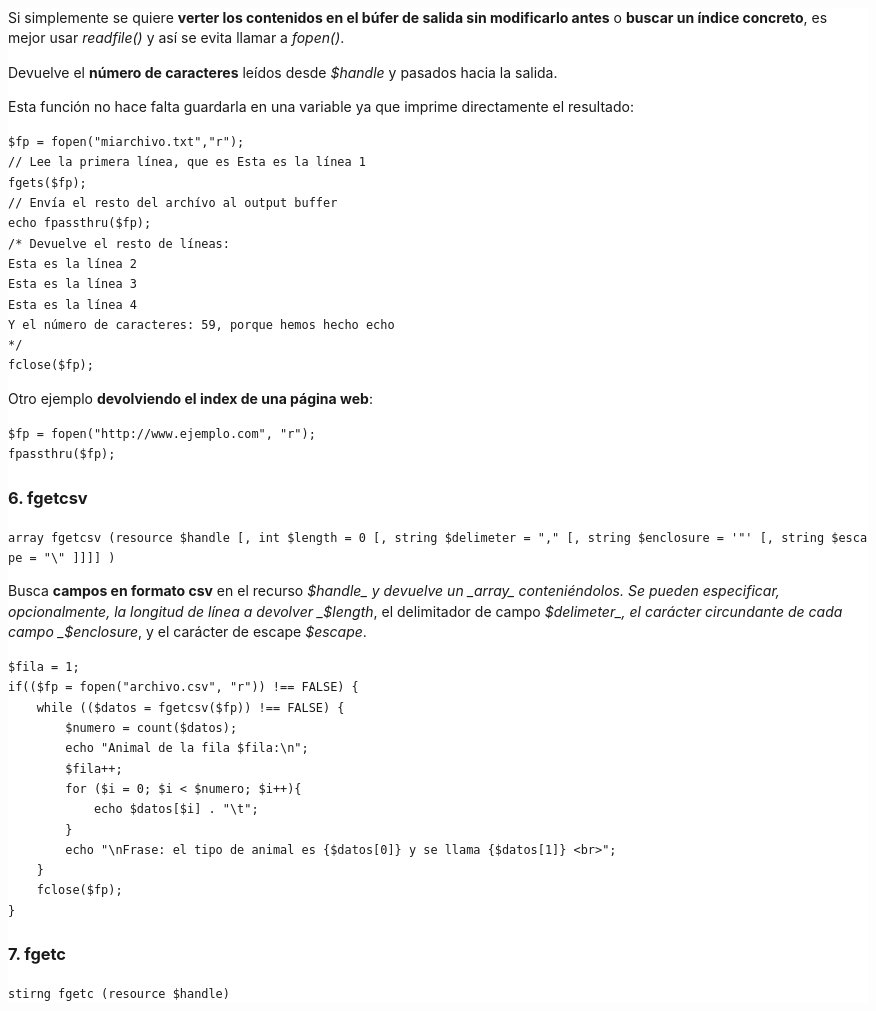 Si simplemente se quiere **verter los contenidos en el búfer de salida sin modificarlo antes** o **buscar un índice concreto**, es mejor usar _readfile()_ y así se evita llamar a _fopen()_.

Devuelve el **número de caracteres** leídos desde _$handle_ y pasados hacia la salida.

Esta función no hace falta guardarla en una variable ya que imprime directamente el resultado:

```
$fp = fopen("miarchivo.txt","r");
// Lee la primera línea, que es Esta es la línea 1
fgets($fp);
// Envía el resto del archívo al output buffer
echo fpassthru($fp);
/* Devuelve el resto de líneas:
Esta es la línea 2
Esta es la línea 3
Esta es la línea 4
Y el número de caracteres: 59, porque hemos hecho echo
*/
fclose($fp);
```

Otro ejemplo **devolviendo el index de una página web**:

```
$fp = fopen("http://www.ejemplo.com", "r");
fpassthru($fp);
```

### 6. fgetcsv
```
array fgetcsv (resource $handle [, int $length = 0 [, string $delimeter = "," [, string $enclosure = '"' [, string $escape = "\" ]]]] )
```

Busca **campos en formato csv** en el recurso _$handle_ y devuelve un _array_ conteniéndolos. Se pueden especificar, opcionalmente, la longitud de línea a devolver _$length_, el delimitador de campo _$delimeter_, el carácter circundante de cada campo _$enclosure_, y el carácter de escape _$escape_.

```
$fila = 1;
if(($fp = fopen("archivo.csv", "r")) !== FALSE) {
    while (($datos = fgetcsv($fp)) !== FALSE) {
        $numero = count($datos);
        echo "Animal de la fila $fila:\n";
        $fila++;
        for ($i = 0; $i < $numero; $i++){
            echo $datos[$i] . "\t";
        }
        echo "\nFrase: el tipo de animal es {$datos[0]} y se llama {$datos[1]} <br>";
    }
    fclose($fp);
}
```

### 7. fgetc
```
stirng fgetc (resource $handle)
```
